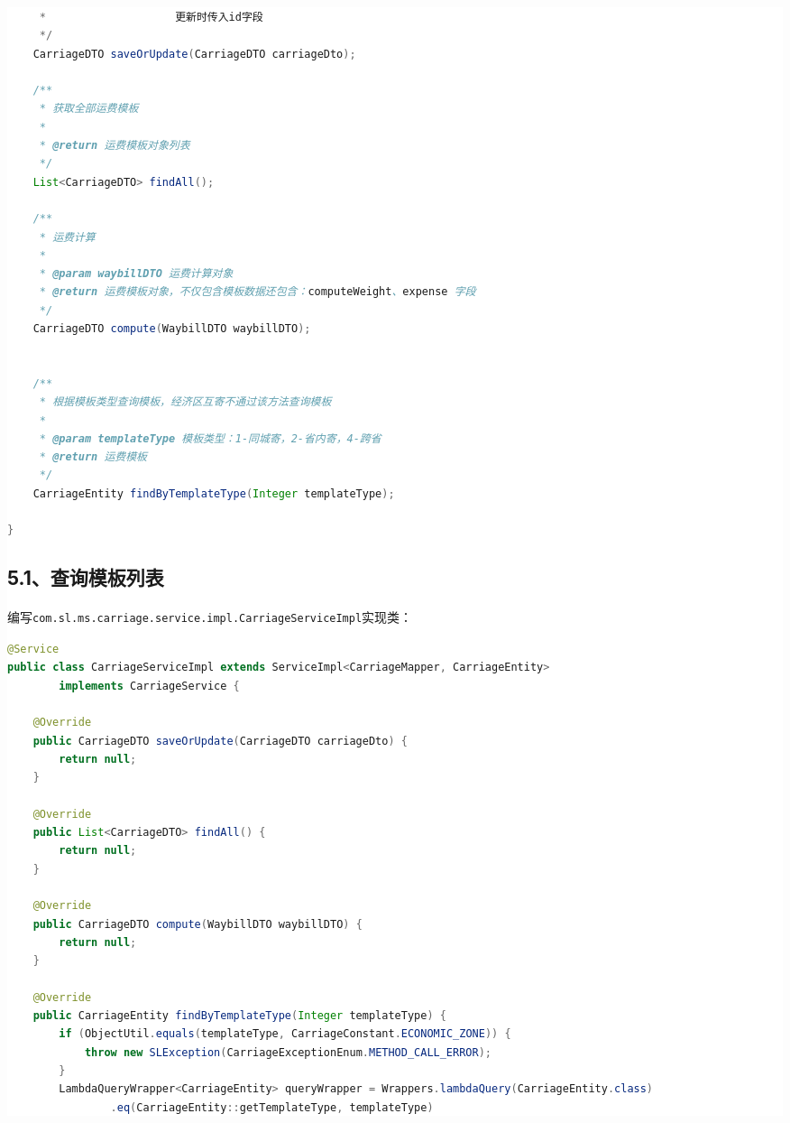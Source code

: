 ```java
     *                    更新时传入id字段
     */
    CarriageDTO saveOrUpdate(CarriageDTO carriageDto);

    /**
     * 获取全部运费模板
     *
     * @return 运费模板对象列表
     */
    List<CarriageDTO> findAll();

    /**
     * 运费计算
     *
     * @param waybillDTO 运费计算对象
     * @return 运费模板对象，不仅包含模板数据还包含：computeWeight、expense 字段
     */
    CarriageDTO compute(WaybillDTO waybillDTO);


    /**
     * 根据模板类型查询模板，经济区互寄不通过该方法查询模板
     *
     * @param templateType 模板类型：1-同城寄，2-省内寄，4-跨省
     * @return 运费模板
     */
    CarriageEntity findByTemplateType(Integer templateType);

}

```
## 5.1、查询模板列表
编写`com.sl.ms.carriage.service.impl.CarriageServiceImpl`实现类：

```java
@Service
public class CarriageServiceImpl extends ServiceImpl<CarriageMapper, CarriageEntity>
        implements CarriageService {

    @Override
    public CarriageDTO saveOrUpdate(CarriageDTO carriageDto) {
        return null;
    }

    @Override
    public List<CarriageDTO> findAll() {
        return null;
    }

    @Override
    public CarriageDTO compute(WaybillDTO waybillDTO) {
        return null;
    }
            
    @Override
    public CarriageEntity findByTemplateType(Integer templateType) {
        if (ObjectUtil.equals(templateType, CarriageConstant.ECONOMIC_ZONE)) {
            throw new SLException(CarriageExceptionEnum.METHOD_CALL_ERROR);
        }
        LambdaQueryWrapper<CarriageEntity> queryWrapper = Wrappers.lambdaQuery(CarriageEntity.class)
                .eq(CarriageEntity::getTemplateType, templateType)
```